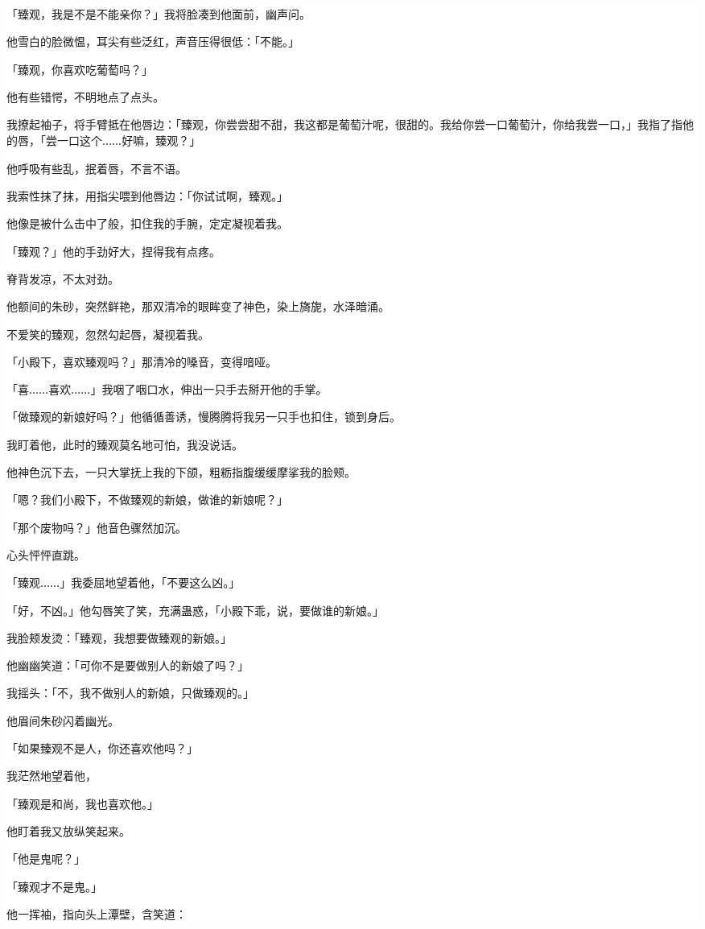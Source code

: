「臻观，我是不是不能亲你？」我将脸凑到他面前，幽声问。

他雪白的脸微愠，耳尖有些泛红，声音压得很低：「不能。」

「臻观，你喜欢吃葡萄吗？」

他有些错愕，不明地点了点头。

我撩起袖子，将手臂抵在他唇边：「臻观，你尝尝甜不甜，我这都是葡萄汁呢，很甜的。我给你尝一口葡萄汁，你给我尝一口，」我指了指他的唇，「尝一口这个……好嘛，臻观？」

他呼吸有些乱，抿着唇，不言不语。

我索性抹了抹，用指尖喂到他唇边：「你试试啊，臻观。」

他像是被什么击中了般，扣住我的手腕，定定凝视着我。

「臻观？」他的手劲好大，捏得我有点疼。

脊背发凉，不太对劲。

他额间的朱砂，突然鲜艳，那双清冷的眼眸变了神色，染上旖旎，水泽暗涌。

不爱笑的臻观，忽然勾起唇，凝视着我。

「小殿下，喜欢臻观吗？」那清冷的嗓音，变得喑哑。

「喜……喜欢……」我咽了咽口水，伸出一只手去掰开他的手掌。

「做臻观的新娘好吗？」他循循善诱，慢腾腾将我另一只手也扣住，锁到身后。

我盯着他，此时的臻观莫名地可怕，我没说话。

他神色沉下去，一只大掌抚上我的下颌，粗粝指腹缓缓摩挲我的脸颊。

「嗯？我们小殿下，不做臻观的新娘，做谁的新娘呢？」

「那个废物吗？」他音色骤然加沉。

心头怦怦直跳。

「臻观……」我委屈地望着他，「不要这么凶。」

「好，不凶。」他勾唇笑了笑，充满蛊惑，「小殿下乖，说，要做谁的新娘。」

我脸颊发烫：「臻观，我想要做臻观的新娘。」

他幽幽笑道：「可你不是要做别人的新娘了吗？」

我摇头：「不，我不做别人的新娘，只做臻观的。」

他眉间朱砂闪着幽光。

「如果臻观不是人，你还喜欢他吗？」

我茫然地望着他，

「臻观是和尚，我也喜欢他。」

他盯着我又放纵笑起来。

「他是鬼呢？」

「臻观才不是鬼。」

他一挥袖，指向头上潭壁，含笑道：
